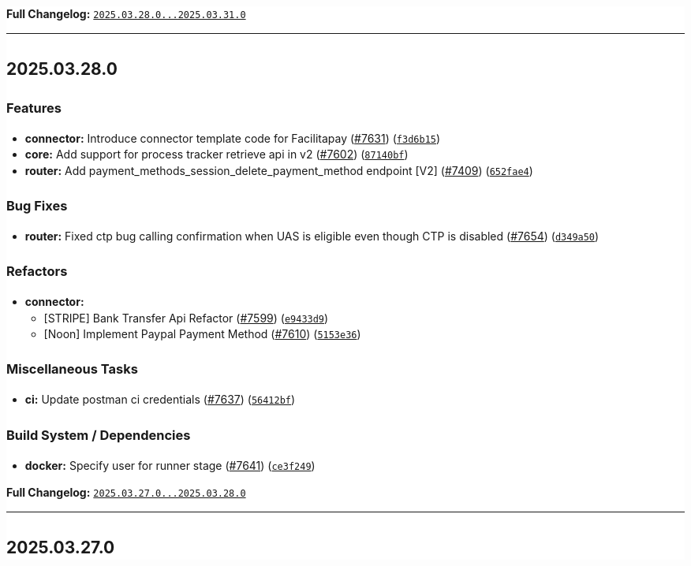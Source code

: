 **Full Changelog:** [`2025.03.28.0...2025.03.31.0`](https://github.com/juspay/hyperswitch/compare/2025.03.28.0...2025.03.31.0)


- - -

## 2025.03.28.0

### Features

- **connector:** Introduce connector template code for Facilitapay ([#7631](https://github.com/juspay/hyperswitch/pull/7631)) ([`f3d6b15`](https://github.com/juspay/hyperswitch/commit/f3d6b15a2ade7dd98fec59777301f44d166f3be3))
- **core:** Add support for process tracker retrieve api in v2 ([#7602](https://github.com/juspay/hyperswitch/pull/7602)) ([`87140bf`](https://github.com/juspay/hyperswitch/commit/87140bfcccee17d4501f3ec182888ffcc04d3daa))
- **router:** Add payment_methods_session_delete_payment_method endpoint [V2] ([#7409](https://github.com/juspay/hyperswitch/pull/7409)) ([`652fae4`](https://github.com/juspay/hyperswitch/commit/652fae4fe9d1a9aeaacd87c6c3d2607cc7b71efc))

### Bug Fixes

- **router:** Fixed ctp bug calling confirmation when UAS is eligible even though CTP is disabled ([#7654](https://github.com/juspay/hyperswitch/pull/7654)) ([`d349a50`](https://github.com/juspay/hyperswitch/commit/d349a50b6100e74134fd00dc68846698c6b2c085))

### Refactors

- **connector:**
  - [STRIPE] Bank Transfer Api Refactor ([#7599](https://github.com/juspay/hyperswitch/pull/7599)) ([`e9433d9`](https://github.com/juspay/hyperswitch/commit/e9433d98e185db0e6fb2bcb186c72aa28ad73c9a))
  - [Noon] Implement Paypal Payment Method ([#7610](https://github.com/juspay/hyperswitch/pull/7610)) ([`5153e36`](https://github.com/juspay/hyperswitch/commit/5153e361a3a495150c807a1937f8a4f8c8071b16))

### Miscellaneous Tasks

- **ci:** Update postman ci credentials ([#7637](https://github.com/juspay/hyperswitch/pull/7637)) ([`56412bf`](https://github.com/juspay/hyperswitch/commit/56412bf188836e8e0d84bbf60860b8f6154e9cbe))

### Build System / Dependencies

- **docker:** Specify user for runner stage ([#7641](https://github.com/juspay/hyperswitch/pull/7641)) ([`ce3f249`](https://github.com/juspay/hyperswitch/commit/ce3f2493d6c05b5c6064a1f41159da3b7f01dc27))

**Full Changelog:** [`2025.03.27.0...2025.03.28.0`](https://github.com/juspay/hyperswitch/compare/2025.03.27.0...2025.03.28.0)


- - -

## 2025.03.27.0

